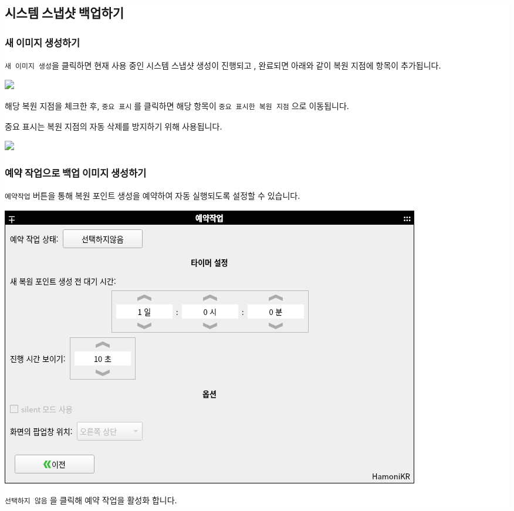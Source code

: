 

## 시스템 스냅샷 백업하기

### 새 이미지 생성하기

`새 이미지 생성`을 클릭하면 현재 사용 중인 시스템 스냅샷 생성이 진행되고 , 완료되면 아래와 같이 복원 지점에 항목이 추가됩니다.

![](https://gblobscdn.gitbook.com/assets%2F-MOdedbke\_kpJqE1CY2X%2F-MYcdYxoIBTqsa3CgZHf%2F-MYchQOu5K-u5R\_gu9KA%2Fimage.png?alt=media\&token=ae596deb-6029-4171-be29-7621853893ec)

해당 복원 지점을 체크한 후, `중요 표시` 를 클릭하면 해당 항목이 `중요 표시한 복원 지점` 으로 이동됩니다.

중요 표시는 복원 지점의 자동 삭제를 방지하기 위해 사용됩니다.

![](https://gblobscdn.gitbook.com/assets%2F-MOdedbke\_kpJqE1CY2X%2F-MYcdYxoIBTqsa3CgZHf%2F-MYchZPn\_6D-qgSpSx\_2%2Fimage.png?alt=media\&token=34746d23-4f71-4df3-a159-ffea6ff8397c)

###

### 예약 작업으로 백업 이미지 생성하기

`예약작업` 버튼을 통해 복원 포인트 생성을 예약하여 자동 실행되도록 설정할 수 있습니다.

![](<../.gitbook/assets/image (329).png>)

`선택하지 않음` 을 클릭해 예약 작업을 활성화 합니다.
